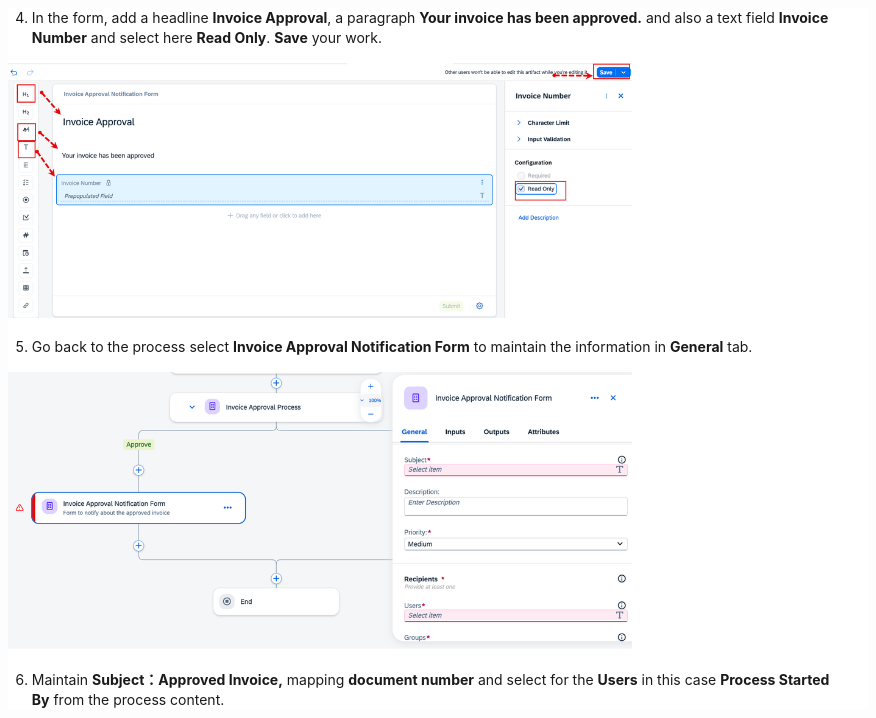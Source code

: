 4.  In the form, add a headline **Invoice Approval**, a paragraph **Your
    invoice has been approved.** and also a text field **Invoice
    Number** and select here **Read Only**. **Save** your work.

<img src="./media/image79.png" style="width:6.5in;height:2.65764in" />

5.  Go back to the process select **Invoice Approval Notification
    Form** to maintain the information in **General** tab.

<img src="./media/image80.png" style="width:6.5in;height:2.90556in" />

6.  Maintain **Subject：Approved Invoice,** mapping **document number**
    and select for the **Users** in this case **Process Started
    By** from the process content.
